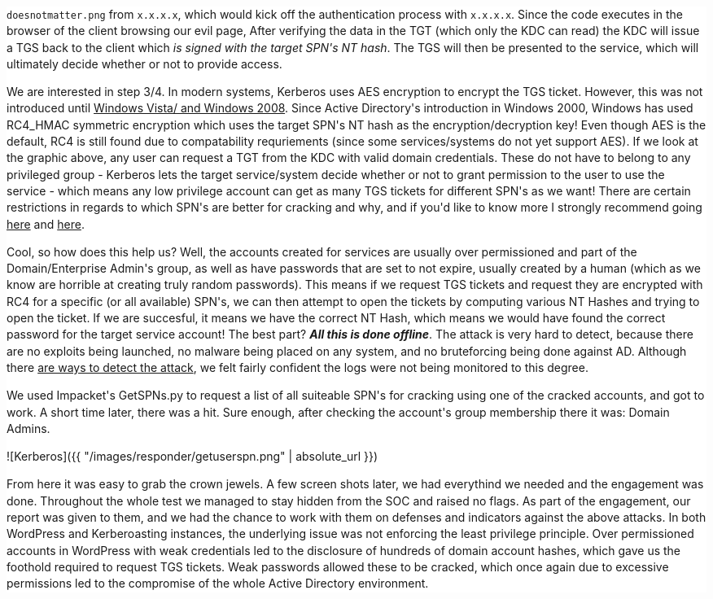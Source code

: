 ```doesnotmatter.png``` from ```x.x.x.x```, which would kick off the authentication process with ```x.x.x.x```. Since the code executes in the browser of the client browsing our evil page, 
After verifying the data in the TGT (which only the KDC can read) the KDC will issue a TGS back to the client which *is signed with the target SPN's NT hash*. The TGS will then be presented to the service, 
which will ultimately decide whether or not to provide access.

We are interested in step 3/4. In modern systems, Kerberos uses AES encryption to encrypt the TGS ticket. However, this was not introduced until [Windows Vista/ and Windows 2008](https://docs.microsoft.com/en-us/previous-versions/windows/it-pro/windows-vista/cc749438(v=ws.10)). 
Since Active Directory's introduction in Windows 2000, Windows has used RC4_HMAC symmetric encryption which uses the target SPN's NT hash as the encryption/decryption key! Even though AES is the default, RC4 is 
still found due to compatability requriements (since some services/systems do not yet support AES). If we look at the graphic above, any user can request a TGT from the KDC with valid domain credentials.
These do not have to belong to any privileged group - Kerberos lets the target service/system decide whether or not to grant permission to the user to use the service - which means any low privilege account can
get as many TGS tickets for different SPN's as we want! There are certain restrictions in regards to which SPN's are better for cracking and why, and if you'd like to know more I strongly recommend going [here](https://files.sans.org/summit/hackfest2014/PDFs/Kicking%20the%20Guard%20Dog%20of%20Hades%20-%20Attacking%20Microsoft%20Kerberos%20%20-%20Tim%20Medin(1).pdf)
and [here](https://adsecurity.org/?p=2293). 

Cool, so how does this help us? Well, the accounts created for services are usually over permissioned and part of the Domain/Enterprise Admin's group, as well as have passwords that are set to not expire, usually created
by a human (which as we know are horrible at creating truly random passwords). This means if we request TGS tickets and request they are encrypted with RC4 for a specific (or all available) SPN's, we can then attempt to open the tickets
by computing various NT Hashes and trying to open the ticket. If we are succesful, it means we have the correct NT Hash, which means we would have found the correct password for the target service account!
The best part? ***All this is done offline***. The attack is very hard to detect, because there are no exploits being launched, no malware being placed on any system, and no bruteforcing being done against
AD. Although there [are ways to detect the attack](https://adsecurity.org/?p=3513), we felt fairly confident the logs were not being monitored to this degree.

We used Impacket's GetSPNs.py to request a list of all suiteable SPN's for cracking using one of the cracked accounts, and got to work. A short time later, there was a hit. Sure enough, after checking the account's
group membership there it was: Domain Admins.

![Kerberos]({{ "/images/responder/getuserspn.png" | absolute_url }})

From here it was easy to grab the crown jewels. A few screen shots later, we had everythind we needed and the engagement was done. Throughout the whole test we managed to stay hidden from the SOC and raised no flags. 
As part of the engagement, our report was given to them, and we had the chance to work with them on defenses and indicators against the above attacks. 
In both WordPress and Kerberoasting instances, the underlying issue was not enforcing the least privilege principle. Over permissioned accounts in WordPress with weak credentials led to the disclosure of 
hundreds of domain account hashes, which gave us the foothold required to request TGS tickets. Weak passwords allowed these to be cracked, which once again due to excessive permissions led to the 
compromise of the whole Active Directory environment.  




